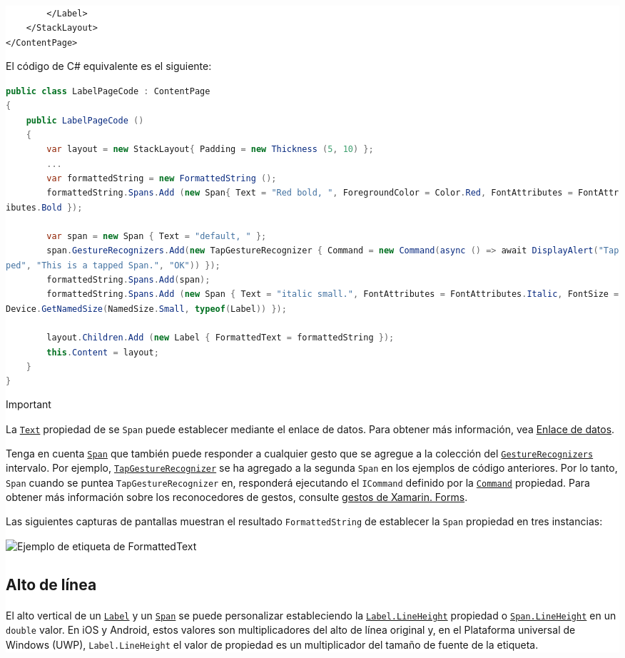 ```xaml
        </Label>
    </StackLayout>
</ContentPage>
```

El código de C# equivalente es el siguiente:

```csharp
public class LabelPageCode : ContentPage
{
    public LabelPageCode ()
    {
        var layout = new StackLayout{ Padding = new Thickness (5, 10) };
        ...
        var formattedString = new FormattedString ();
        formattedString.Spans.Add (new Span{ Text = "Red bold, ", ForegroundColor = Color.Red, FontAttributes = FontAttributes.Bold });

        var span = new Span { Text = "default, " };
        span.GestureRecognizers.Add(new TapGestureRecognizer { Command = new Command(async () => await DisplayAlert("Tapped", "This is a tapped Span.", "OK")) });
        formattedString.Spans.Add(span);
        formattedString.Spans.Add (new Span { Text = "italic small.", FontAttributes = FontAttributes.Italic, FontSize =  Device.GetNamedSize(NamedSize.Small, typeof(Label)) });

        layout.Children.Add (new Label { FormattedText = formattedString });
        this.Content = layout;
    }
}
```

> [!IMPORTANT]
> La [`Text`](xref:Xamarin.Forms.Span.Text) propiedad de se `Span` puede establecer mediante el enlace de datos. Para obtener más información, vea [Enlace de datos](~/xamarin-forms/app-fundamentals/data-binding/index.md).

Tenga en cuenta [`Span`](xref:Xamarin.Forms.Span) que también puede responder a cualquier gesto que se agregue a la colección del [`GestureRecognizers`](xref:Xamarin.Forms.GestureElement.GestureRecognizers) intervalo. Por ejemplo, [`TapGestureRecognizer`](xref:Xamarin.Forms.TapGestureRecognizer) se ha agregado a la segunda `Span` en los ejemplos de código anteriores. Por lo tanto, `Span` cuando se puntea `TapGestureRecognizer` en, responderá ejecutando el `ICommand` definido por la [`Command`](xref:Xamarin.Forms.TapGestureRecognizer.Command) propiedad. Para obtener más información sobre los reconocedores de gestos, consulte [gestos de Xamarin. Forms](~/xamarin-forms/app-fundamentals/gestures/index.md).

Las siguientes capturas de pantallas muestran el resultado `FormattedString` de establecer la `Span` propiedad en tres instancias:

![Ejemplo de etiqueta de FormattedText](label-images/formattedtext.png)

## <a name="line-height"></a>Alto de línea

El alto vertical de un [`Label`](xref:Xamarin.Forms.Label) y un [`Span`](xref:Xamarin.Forms.Span) se puede personalizar estableciendo la [`Label.LineHeight`](xref:Xamarin.Forms.Label.LineHeight) propiedad o [`Span.LineHeight`](xref:Xamarin.Forms.Span.LineHeight) en un `double` valor. En iOS y Android, estos valores son multiplicadores del alto de línea original y, en el Plataforma universal de Windows (UWP), `Label.LineHeight` el valor de propiedad es un multiplicador del tamaño de fuente de la etiqueta.
